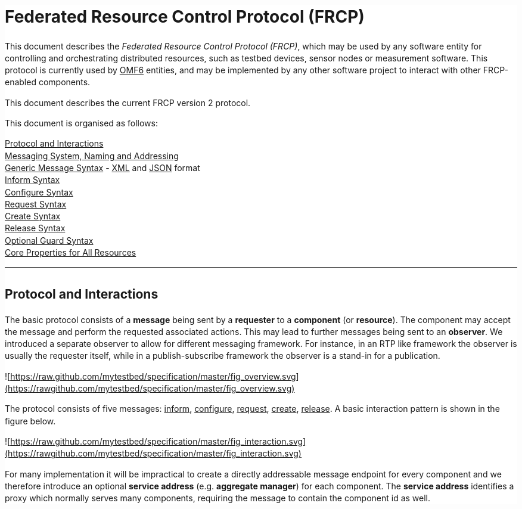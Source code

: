 # <a name="frcp"></a>Federated Resource Control Protocol (FRCP)

This document describes the *Federated Resource Control Protocol (FRCP)*, which 
may be used by any software entity for controlling and orchestrating distributed
resources, such as testbed devices, sensor nodes or measurement software. This 
protocol is currently used by 
[OMF6](https://github.com/mytestbed/omf)
entities, and may be implemented by any other software project to interact with 
other FRCP-enabled components.

This document describes the current FRCP version 2 protocol.

This document is organised as follows:

[Protocol and Interactions](#proto_inter)  
[Messaging System, Naming and Addressing](#msg_system)  
[Generic Message Syntax](#syntax_msg) - [XML](#syntax_xml) and [JSON](#syntax_json) format  
[Inform Syntax](#syntax_inform)  
[Configure Syntax](#syntax_configure)  
[Request Syntax](#syntax_request)  
[Create Syntax](#syntax_create)  
[Release Syntax](#syntax_release)  
[Optional Guard Syntax](#syntax_guard)  
[Core Properties for All Resources](#core_properties)  

----

## <a name="proto_inter"></a>Protocol and Interactions

The basic protocol consists of a **message** being sent by a **requester** to a 
**component** (or **resource**). The component may accept the message and 
perform the requested associated actions. This may lead to further messages 
being sent to an **observer**. We introduced a separate observer to allow for 
different messaging framework. For instance, in an RTP like framework the 
observer is usually the requester itself, while in a publish-subscribe 
framework the observer is a stand-in for a publication.

![https://raw.github.com/mytestbed/specification/master/fig_overview.svg](https://rawgithub.com/mytestbed/specification/master/fig_overview.svg)  

The protocol consists of five messages:
[inform](#syntax_inform),
[configure](#syntax_configure),
[request](#syntax_request),
[create](#syntax_create),
[release](#syntax_release).
A basic interaction pattern is shown in the figure below.

![https://raw.github.com/mytestbed/specification/master/fig_interaction.svg](https://rawgithub.com/mytestbed/specification/master/fig_interaction.svg)  

For many implementation it will be impractical to create a directly addressable 
message endpoint for every component and we therefore introduce an optional 
**service address** (e.g. **aggregate manager**) for each component. The 
**service address** identifies a proxy which normally serves many components, 
requiring the message to contain the component id as well.
